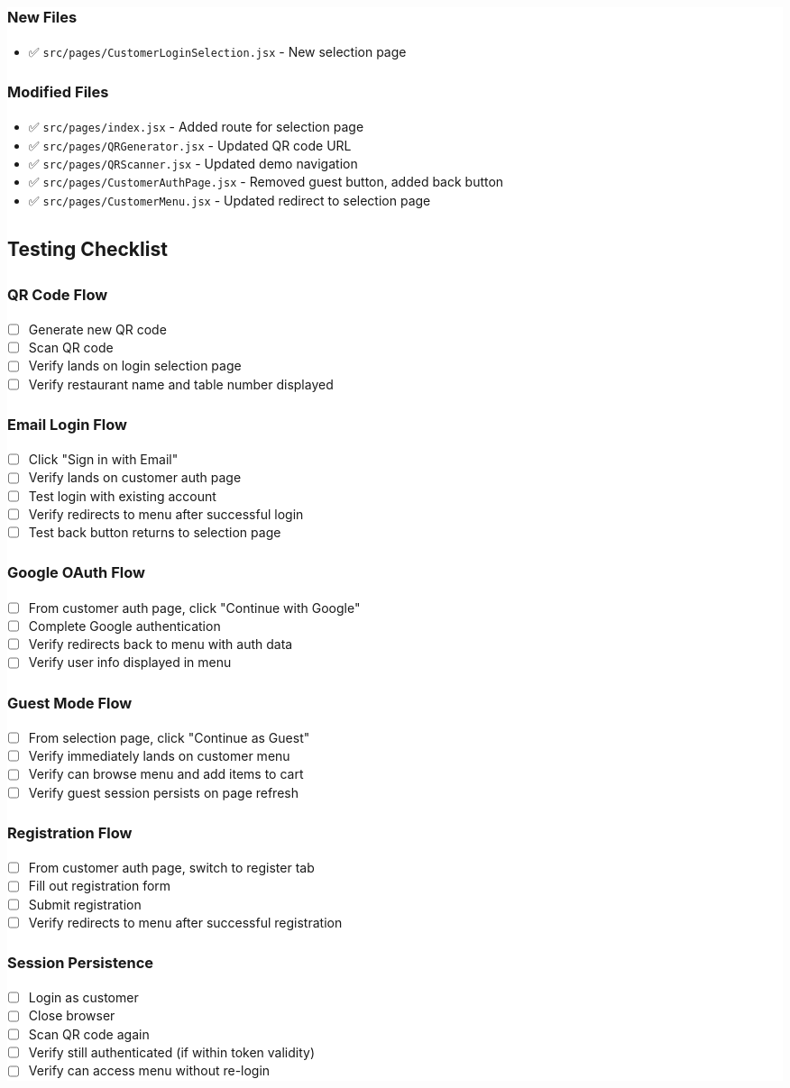 ### New Files
- ✅ `src/pages/CustomerLoginSelection.jsx` - New selection page

### Modified Files
- ✅ `src/pages/index.jsx` - Added route for selection page
- ✅ `src/pages/QRGenerator.jsx` - Updated QR code URL
- ✅ `src/pages/QRScanner.jsx` - Updated demo navigation
- ✅ `src/pages/CustomerAuthPage.jsx` - Removed guest button, added back button
- ✅ `src/pages/CustomerMenu.jsx` - Updated redirect to selection page

## Testing Checklist

### QR Code Flow
- [ ] Generate new QR code
- [ ] Scan QR code
- [ ] Verify lands on login selection page
- [ ] Verify restaurant name and table number displayed

### Email Login Flow
- [ ] Click "Sign in with Email"
- [ ] Verify lands on customer auth page
- [ ] Test login with existing account
- [ ] Verify redirects to menu after successful login
- [ ] Test back button returns to selection page

### Google OAuth Flow
- [ ] From customer auth page, click "Continue with Google"
- [ ] Complete Google authentication
- [ ] Verify redirects back to menu with auth data
- [ ] Verify user info displayed in menu

### Guest Mode Flow
- [ ] From selection page, click "Continue as Guest"
- [ ] Verify immediately lands on customer menu
- [ ] Verify can browse menu and add items to cart
- [ ] Verify guest session persists on page refresh

### Registration Flow
- [ ] From customer auth page, switch to register tab
- [ ] Fill out registration form
- [ ] Submit registration
- [ ] Verify redirects to menu after successful registration

### Session Persistence
- [ ] Login as customer
- [ ] Close browser
- [ ] Scan QR code again
- [ ] Verify still authenticated (if within token validity)
- [ ] Verify can access menu without re-login
